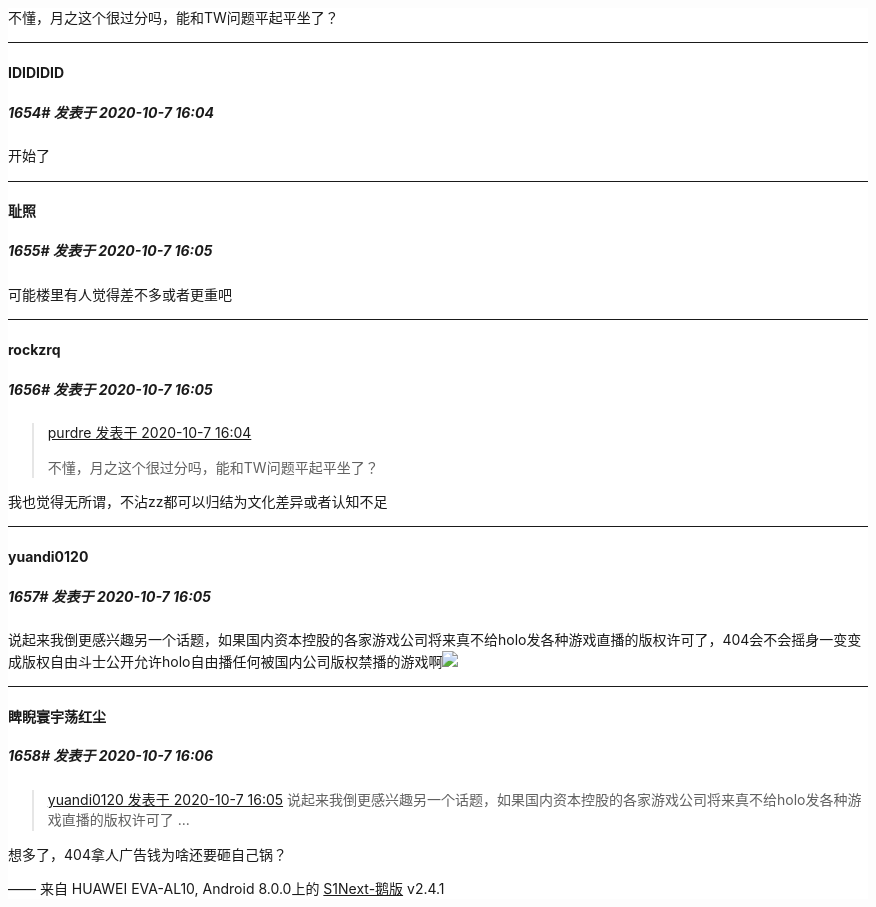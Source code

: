 
不懂，月之这个很过分吗，能和TW问题平起平坐了？


*****

####  IDIDIDID  
##### 1654#       发表于 2020-10-7 16:04


开始了


*****

####  耻照  
##### 1655#       发表于 2020-10-7 16:05


可能楼里有人觉得差不多或者更重吧


*****

####  rockzrq  
##### 1656#       发表于 2020-10-7 16:05


<blockquote><a href="httphttps://bbs.saraba1st.com/2b/forum.php?mod=redirect&amp;goto=findpost&amp;pid=48977623&amp;ptid=1963466" target="_blank">purdre 发表于 2020-10-7 16:04</a>

不懂，月之这个很过分吗，能和TW问题平起平坐了？</blockquote>
我也觉得无所谓，不沾zz都可以归结为文化差异或者认知不足


*****

####  yuandi0120  
##### 1657#       发表于 2020-10-7 16:05


说起来我倒更感兴趣另一个话题，如果国内资本控股的各家游戏公司将来真不给holo发各种游戏直播的版权许可了，404会不会摇身一变变成版权自由斗士公开允许holo自由播任何被国内公司版权禁播的游戏啊<img src="https://static.saraba1st.com/image/smiley/face2017/068.png" referrerpolicy="no-referrer">


*****

####  睥睨寰宇荡红尘  
##### 1658#       发表于 2020-10-7 16:06


<blockquote><a href="httphttps://bbs.saraba1st.com/2b/forum.php?mod=redirect&amp;goto=findpost&amp;pid=48977635&amp;ptid=1963466" target="_blank">yuandi0120 发表于 2020-10-7 16:05</a>
说起来我倒更感兴趣另一个话题，如果国内资本控股的各家游戏公司将来真不给holo发各种游戏直播的版权许可了 ...</blockquote>
想多了，404拿人广告钱为啥还要砸自己锅？

—— 来自 HUAWEI EVA-AL10, Android 8.0.0上的 [S1Next-鹅版](https://github.com/ykrank/S1-Next/releases) v2.4.1

